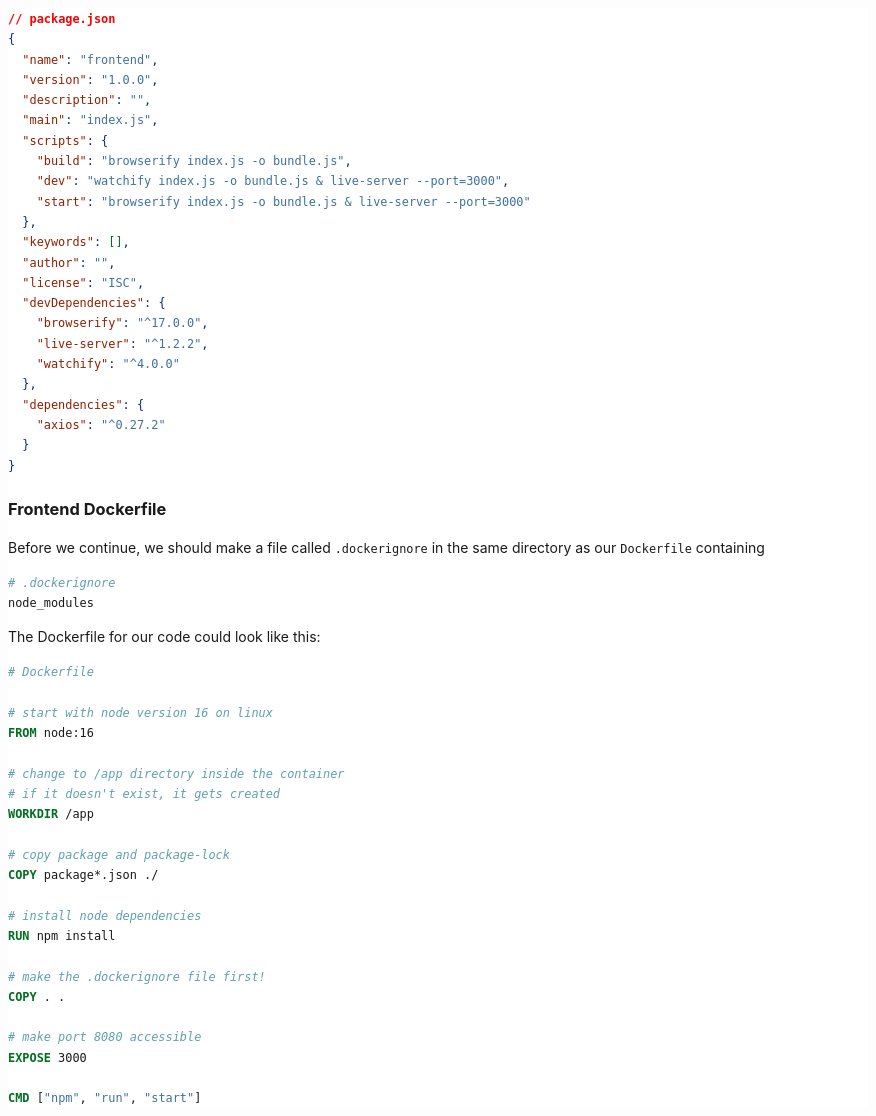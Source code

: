 ```json
// package.json
{
  "name": "frontend",
  "version": "1.0.0",
  "description": "",
  "main": "index.js",
  "scripts": {
    "build": "browserify index.js -o bundle.js",
    "dev": "watchify index.js -o bundle.js & live-server --port=3000",
    "start": "browserify index.js -o bundle.js & live-server --port=3000"
  },
  "keywords": [],
  "author": "",
  "license": "ISC",
  "devDependencies": {
    "browserify": "^17.0.0",
    "live-server": "^1.2.2",
    "watchify": "^4.0.0"
  },
  "dependencies": {
    "axios": "^0.27.2"
  }
}

```

### Frontend Dockerfile

Before we continue, we should make a file called `.dockerignore` in the same directory as our `Dockerfile` containing
```Dockerfile
# .dockerignore
node_modules
```

The Dockerfile for our code could look like this:

```Dockerfile
# Dockerfile

# start with node version 16 on linux
FROM node:16

# change to /app directory inside the container
# if it doesn't exist, it gets created
WORKDIR /app

# copy package and package-lock
COPY package*.json ./

# install node dependencies
RUN npm install

# make the .dockerignore file first!
COPY . .

# make port 8080 accessible
EXPOSE 3000

CMD ["npm", "run", "start"]
```
